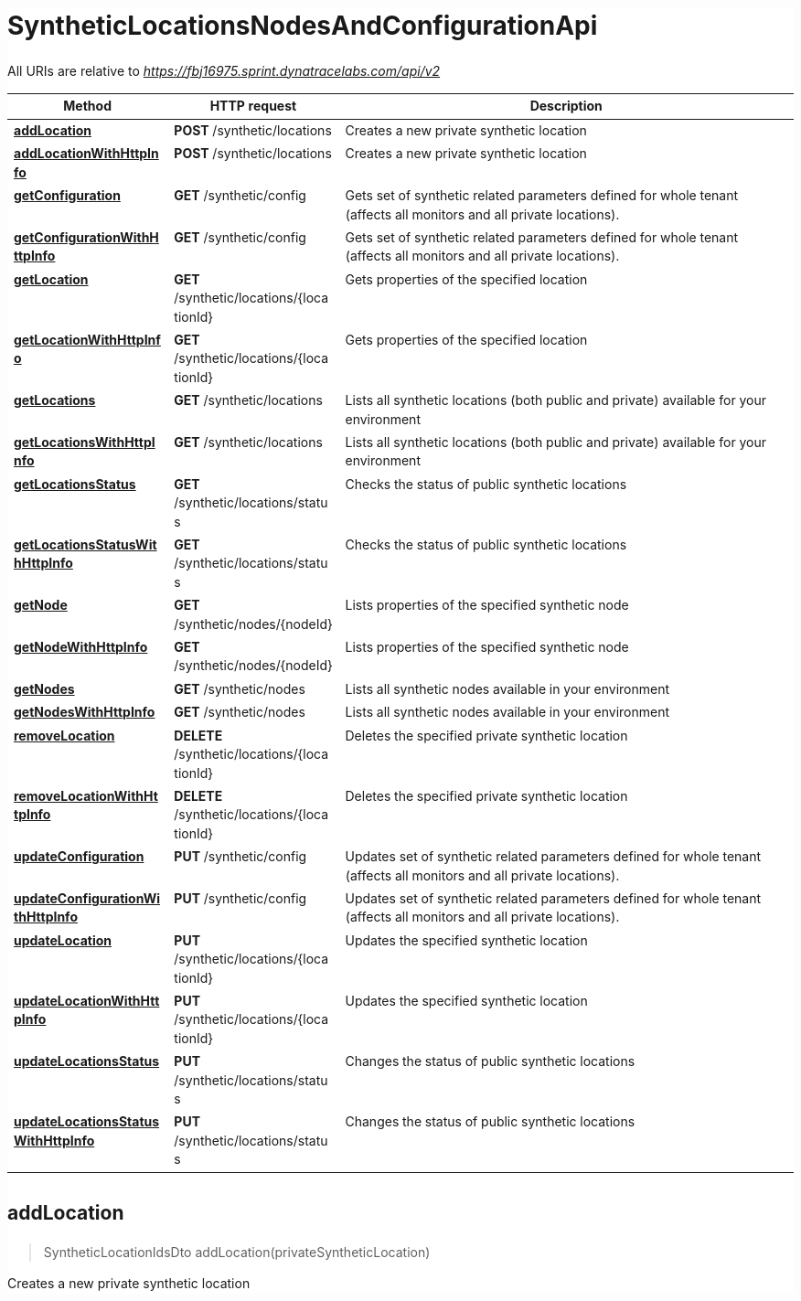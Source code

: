 # SyntheticLocationsNodesAndConfigurationApi

All URIs are relative to *https://fbj16975.sprint.dynatracelabs.com/api/v2*

| Method | HTTP request | Description |
|------------- | ------------- | -------------|
| [**addLocation**](SyntheticLocationsNodesAndConfigurationApi.md#addLocation) | **POST** /synthetic/locations | Creates a new private synthetic location |
| [**addLocationWithHttpInfo**](SyntheticLocationsNodesAndConfigurationApi.md#addLocationWithHttpInfo) | **POST** /synthetic/locations | Creates a new private synthetic location |
| [**getConfiguration**](SyntheticLocationsNodesAndConfigurationApi.md#getConfiguration) | **GET** /synthetic/config | Gets set of synthetic related parameters defined for whole tenant (affects all monitors and all private locations). | maturity&#x3D;EARLY_ADOPTER |
| [**getConfigurationWithHttpInfo**](SyntheticLocationsNodesAndConfigurationApi.md#getConfigurationWithHttpInfo) | **GET** /synthetic/config | Gets set of synthetic related parameters defined for whole tenant (affects all monitors and all private locations). | maturity&#x3D;EARLY_ADOPTER |
| [**getLocation**](SyntheticLocationsNodesAndConfigurationApi.md#getLocation) | **GET** /synthetic/locations/{locationId} | Gets properties of the specified location |
| [**getLocationWithHttpInfo**](SyntheticLocationsNodesAndConfigurationApi.md#getLocationWithHttpInfo) | **GET** /synthetic/locations/{locationId} | Gets properties of the specified location |
| [**getLocations**](SyntheticLocationsNodesAndConfigurationApi.md#getLocations) | **GET** /synthetic/locations | Lists all synthetic locations (both public and private) available for your environment |
| [**getLocationsWithHttpInfo**](SyntheticLocationsNodesAndConfigurationApi.md#getLocationsWithHttpInfo) | **GET** /synthetic/locations | Lists all synthetic locations (both public and private) available for your environment |
| [**getLocationsStatus**](SyntheticLocationsNodesAndConfigurationApi.md#getLocationsStatus) | **GET** /synthetic/locations/status | Checks the status of public synthetic locations |
| [**getLocationsStatusWithHttpInfo**](SyntheticLocationsNodesAndConfigurationApi.md#getLocationsStatusWithHttpInfo) | **GET** /synthetic/locations/status | Checks the status of public synthetic locations |
| [**getNode**](SyntheticLocationsNodesAndConfigurationApi.md#getNode) | **GET** /synthetic/nodes/{nodeId} | Lists properties of the specified synthetic node |
| [**getNodeWithHttpInfo**](SyntheticLocationsNodesAndConfigurationApi.md#getNodeWithHttpInfo) | **GET** /synthetic/nodes/{nodeId} | Lists properties of the specified synthetic node |
| [**getNodes**](SyntheticLocationsNodesAndConfigurationApi.md#getNodes) | **GET** /synthetic/nodes | Lists all synthetic nodes available in your environment |
| [**getNodesWithHttpInfo**](SyntheticLocationsNodesAndConfigurationApi.md#getNodesWithHttpInfo) | **GET** /synthetic/nodes | Lists all synthetic nodes available in your environment |
| [**removeLocation**](SyntheticLocationsNodesAndConfigurationApi.md#removeLocation) | **DELETE** /synthetic/locations/{locationId} | Deletes the specified private synthetic location |
| [**removeLocationWithHttpInfo**](SyntheticLocationsNodesAndConfigurationApi.md#removeLocationWithHttpInfo) | **DELETE** /synthetic/locations/{locationId} | Deletes the specified private synthetic location |
| [**updateConfiguration**](SyntheticLocationsNodesAndConfigurationApi.md#updateConfiguration) | **PUT** /synthetic/config | Updates set of synthetic related parameters defined for whole tenant (affects all monitors and all private locations). | maturity&#x3D;EARLY_ADOPTER |
| [**updateConfigurationWithHttpInfo**](SyntheticLocationsNodesAndConfigurationApi.md#updateConfigurationWithHttpInfo) | **PUT** /synthetic/config | Updates set of synthetic related parameters defined for whole tenant (affects all monitors and all private locations). | maturity&#x3D;EARLY_ADOPTER |
| [**updateLocation**](SyntheticLocationsNodesAndConfigurationApi.md#updateLocation) | **PUT** /synthetic/locations/{locationId} | Updates the specified synthetic location |
| [**updateLocationWithHttpInfo**](SyntheticLocationsNodesAndConfigurationApi.md#updateLocationWithHttpInfo) | **PUT** /synthetic/locations/{locationId} | Updates the specified synthetic location |
| [**updateLocationsStatus**](SyntheticLocationsNodesAndConfigurationApi.md#updateLocationsStatus) | **PUT** /synthetic/locations/status | Changes the status of public synthetic locations |
| [**updateLocationsStatusWithHttpInfo**](SyntheticLocationsNodesAndConfigurationApi.md#updateLocationsStatusWithHttpInfo) | **PUT** /synthetic/locations/status | Changes the status of public synthetic locations |



## addLocation

> SyntheticLocationIdsDto addLocation(privateSyntheticLocation)

Creates a new private synthetic location
